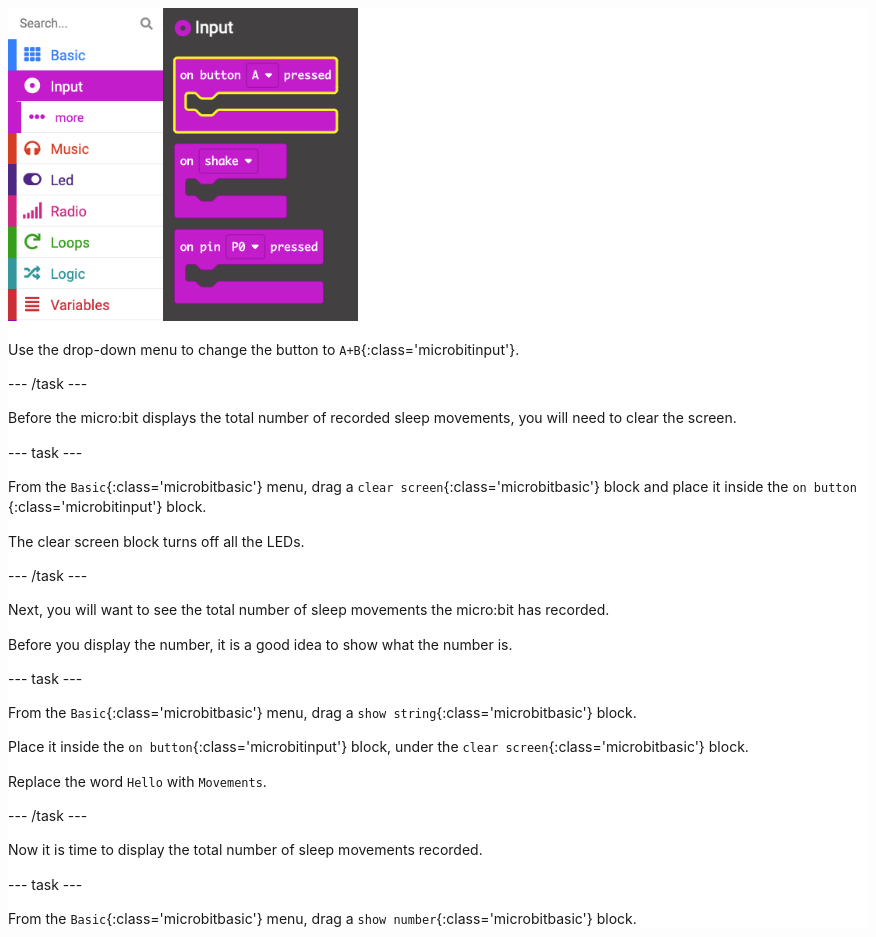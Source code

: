 <img src="images/on-button-location.png" alt="The Input menu with the 'on button' block highlighted." width="350" />

Use the drop-down menu to change the button to `A+B`{:class='microbitinput'}.

--- /task ---

Before the micro:bit displays the total number of recorded sleep movements, you will need to clear the screen.

--- task ---

From the `Basic`{:class='microbitbasic'} menu, drag a `clear screen`{:class='microbitbasic'} block and place it inside the `on button`{:class='microbitinput'} block.

The clear screen block turns off all the LEDs.

--- /task ---

Next, you will want to see the total number of sleep movements the micro:bit has recorded.

Before you display the number, it is a good idea to show what the number is.

--- task ---

From the `Basic`{:class='microbitbasic'} menu, drag a `show string`{:class='microbitbasic'} block.

Place it inside the `on button`{:class='microbitinput'} block, under the `clear screen`{:class='microbitbasic'} block.

Replace the word `Hello` with `Movements`.

--- /task ---

Now it is time to display the total number of sleep movements recorded.

--- task ---

From the `Basic`{:class='microbitbasic'} menu, drag a `show number`{:class='microbitbasic'} block.
